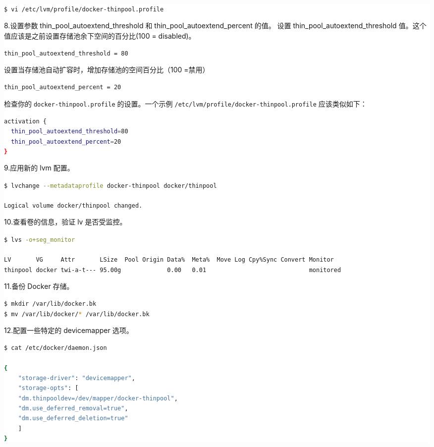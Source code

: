 ```bash
$ vi /etc/lvm/profile/docker-thinpool.profile
```

8.设置参数 thin_pool_autoextend_threshold 和 thin_pool_autoextend_percent 的值。
设置 thin_pool_autoextend_threshold 值。这个值应该是之前设置存储池余下空间的百分比(100 = disabled)。

```bash
thin_pool_autoextend_threshold = 80
```

设置当存储池自动扩容时，增加存储池的空间百分比（100 =禁用）

```bash
thin_pool_autoextend_percent = 20
```

检查你的 `docker-thinpool.profile` 的设置。一个示例 `/etc/lvm/profile/docker-thinpool.profile` 应该类似如下：

```bash
activation {
  thin_pool_autoextend_threshold=80
  thin_pool_autoextend_percent=20
}
```

9.应用新的 lvm 配置。

```bash
$ lvchange --metadataprofile docker-thinpool docker/thinpool

Logical volume docker/thinpool changed.
```

10.查看卷的信息，验证 lv 是否受监控。

```bash
$ lvs -o+seg_monitor

LV       VG     Attr       LSize  Pool Origin Data%  Meta%  Move Log Cpy%Sync Convert Monitor
thinpool docker twi-a-t--- 95.00g             0.00   0.01                             monitored
```

11.备份 Docker 存储。

```bash
$ mkdir /var/lib/docker.bk
$ mv /var/lib/docker/* /var/lib/docker.bk
```

12.配置一些特定的 devicemapper 选项。

```bash
$ cat /etc/docker/daemon.json

{
    "storage-driver": "devicemapper",
    "storage-opts": [
    "dm.thinpooldev=/dev/mapper/docker-thinpool",
    "dm.use_deferred_removal=true",
    "dm.use_deferred_deletion=true"
    ]
}
```
